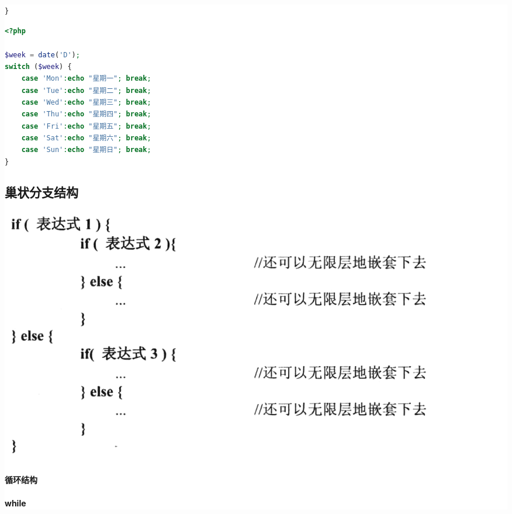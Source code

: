 ```php
}

```

```php
<?php

$week = date('D');
switch ($week) {
    case 'Mon':echo "星期一"; break;
    case 'Tue':echo "星期二"; break;
    case 'Wed':echo "星期三"; break;
    case 'Thu':echo "星期四"; break;
    case 'Fri':echo "星期五"; break;
    case 'Sat':echo "星期六"; break;
    case 'Sun':echo "星期日"; break;
}

```

## 巢状分支结构

![1546859545218](img/php/1546859545218.png)

#### 循环结构

#### while
